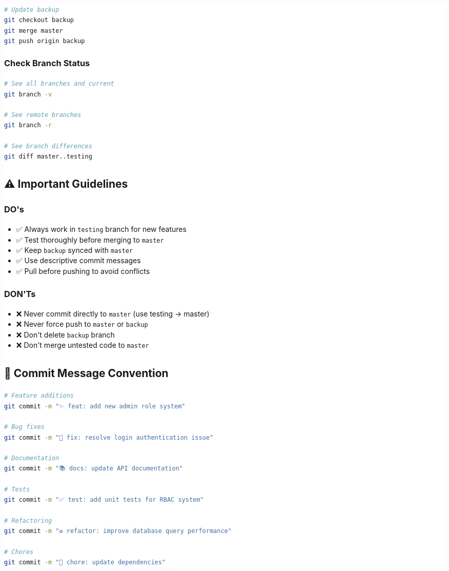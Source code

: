 ```bash
# Update backup
git checkout backup
git merge master
git push origin backup
```

### Check Branch Status
```bash
# See all branches and current
git branch -v

# See remote branches
git branch -r

# See branch differences
git diff master..testing
```

## ⚠️ Important Guidelines

### DO's
- ✅ Always work in `testing` branch for new features
- ✅ Test thoroughly before merging to `master`
- ✅ Keep `backup` synced with `master`
- ✅ Use descriptive commit messages
- ✅ Pull before pushing to avoid conflicts

### DON'Ts  
- ❌ Never commit directly to `master` (use testing → master)
- ❌ Never force push to `master` or `backup`
- ❌ Don't delete `backup` branch
- ❌ Don't merge untested code to `master`

## 🎯 Commit Message Convention

```bash
# Feature additions
git commit -m "✨ feat: add new admin role system"

# Bug fixes  
git commit -m "🐛 fix: resolve login authentication issue"

# Documentation
git commit -m "📚 docs: update API documentation"

# Tests
git commit -m "✅ test: add unit tests for RBAC system"

# Refactoring
git commit -m "♻️ refactor: improve database query performance"

# Chores
git commit -m "🔧 chore: update dependencies"
```
